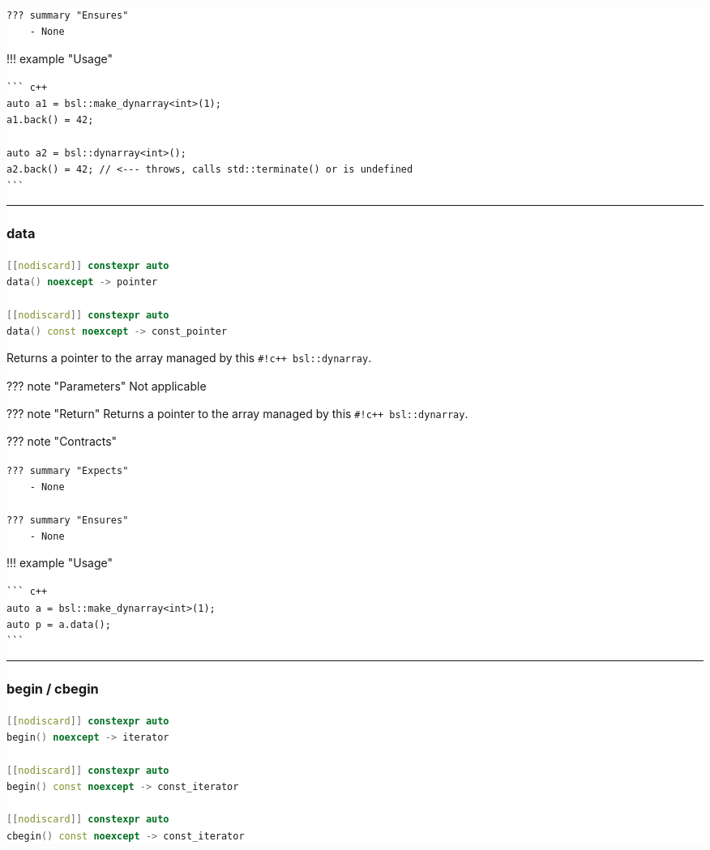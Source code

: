     ??? summary "Ensures"
        - None

!!! example "Usage"

    ``` c++
    auto a1 = bsl::make_dynarray<int>(1);
    a1.back() = 42;

    auto a2 = bsl::dynarray<int>();
    a2.back() = 42; // <--- throws, calls std::terminate() or is undefined
    ```

---

<h3 id="dynarray__data">
data
</h3>

``` c++
[[nodiscard]] constexpr auto
data() noexcept -> pointer

[[nodiscard]] constexpr auto
data() const noexcept -> const_pointer
```

Returns a pointer to the array managed by this `#!c++ bsl::dynarray`.

??? note "Parameters"
    Not applicable

??? note "Return"
    Returns a pointer to the array managed by this `#!c++ bsl::dynarray`.

??? note "Contracts"

    ??? summary "Expects"
        - None

    ??? summary "Ensures"
        - None

!!! example "Usage"

    ``` c++
    auto a = bsl::make_dynarray<int>(1);
    auto p = a.data();
    ```

---

<h3 id="dynarray__begin_cbegin">
begin / cbegin
</h3>

``` c++
[[nodiscard]] constexpr auto
begin() noexcept -> iterator

[[nodiscard]] constexpr auto
begin() const noexcept -> const_iterator

[[nodiscard]] constexpr auto
cbegin() const noexcept -> const_iterator
```
